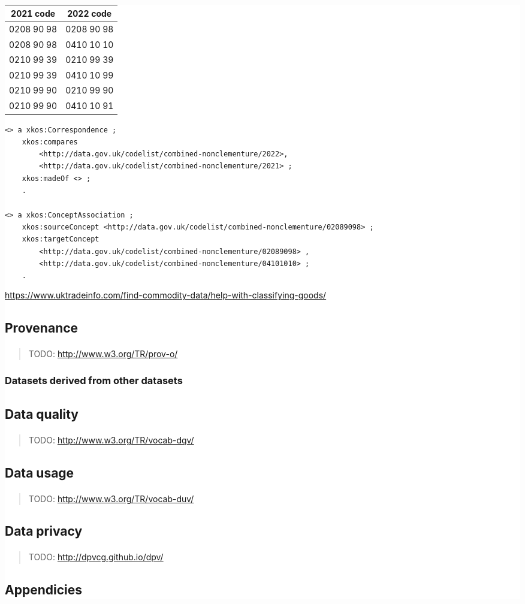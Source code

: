 | 2021 code  | 2022 code  |
| ---------- | ---------- |
| 0208 90 98 | 0208 90 98 |
| 0208 90 98 | 0410 10 10 |
| 0210 99 39 | 0210 99 39 |
| 0210 99 39 | 0410 10 99 |
| 0210 99 90 | 0210 99 90 |
| 0210 99 90 | 0410 10 91 |

```
<> a xkos:Correspondence ;
    xkos:compares 
        <http://data.gov.uk/codelist/combined-nonclementure/2022>,
        <http://data.gov.uk/codelist/combined-nonclementure/2021> ;
    xkos:madeOf <> ;
    .

<> a xkos:ConceptAssociation ;
    xkos:sourceConcept <http://data.gov.uk/codelist/combined-nonclementure/02089098> ;
    xkos:targetConcept 
        <http://data.gov.uk/codelist/combined-nonclementure/02089098> ,
        <http://data.gov.uk/codelist/combined-nonclementure/04101010> ;
    .
```

https://www.uktradeinfo.com/find-commodity-data/help-with-classifying-goods/

## Provenance

> TODO: http://www.w3.org/TR/prov-o/

### Datasets derived from other datasets

## Data quality

> TODO: http://www.w3.org/TR/vocab-dqv/

## Data usage

> TODO: http://www.w3.org/TR/vocab-duv/

## Data privacy

> TODO: http://dpvcg.github.io/dpv/

## Appendicies
